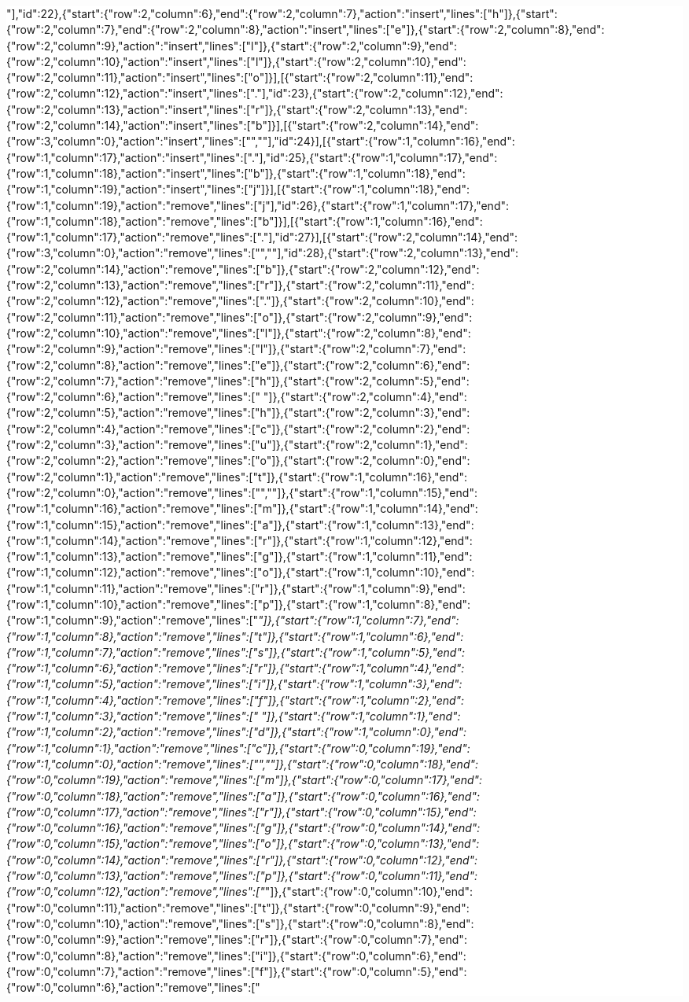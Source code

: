 "],"id":22},{"start":{"row":2,"column":6},"end":{"row":2,"column":7},"action":"insert","lines":["h"]},{"start":{"row":2,"column":7},"end":{"row":2,"column":8},"action":"insert","lines":["e"]},{"start":{"row":2,"column":8},"end":{"row":2,"column":9},"action":"insert","lines":["l"]},{"start":{"row":2,"column":9},"end":{"row":2,"column":10},"action":"insert","lines":["l"]},{"start":{"row":2,"column":10},"end":{"row":2,"column":11},"action":"insert","lines":["o"]}],[{"start":{"row":2,"column":11},"end":{"row":2,"column":12},"action":"insert","lines":["."],"id":23},{"start":{"row":2,"column":12},"end":{"row":2,"column":13},"action":"insert","lines":["r"]},{"start":{"row":2,"column":13},"end":{"row":2,"column":14},"action":"insert","lines":["b"]}],[{"start":{"row":2,"column":14},"end":{"row":3,"column":0},"action":"insert","lines":["",""],"id":24}],[{"start":{"row":1,"column":16},"end":{"row":1,"column":17},"action":"insert","lines":["."],"id":25},{"start":{"row":1,"column":17},"end":{"row":1,"column":18},"action":"insert","lines":["b"]},{"start":{"row":1,"column":18},"end":{"row":1,"column":19},"action":"insert","lines":["j"]}],[{"start":{"row":1,"column":18},"end":{"row":1,"column":19},"action":"remove","lines":["j"],"id":26},{"start":{"row":1,"column":17},"end":{"row":1,"column":18},"action":"remove","lines":["b"]}],[{"start":{"row":1,"column":16},"end":{"row":1,"column":17},"action":"remove","lines":["."],"id":27}],[{"start":{"row":2,"column":14},"end":{"row":3,"column":0},"action":"remove","lines":["",""],"id":28},{"start":{"row":2,"column":13},"end":{"row":2,"column":14},"action":"remove","lines":["b"]},{"start":{"row":2,"column":12},"end":{"row":2,"column":13},"action":"remove","lines":["r"]},{"start":{"row":2,"column":11},"end":{"row":2,"column":12},"action":"remove","lines":["."]},{"start":{"row":2,"column":10},"end":{"row":2,"column":11},"action":"remove","lines":["o"]},{"start":{"row":2,"column":9},"end":{"row":2,"column":10},"action":"remove","lines":["l"]},{"start":{"row":2,"column":8},"end":{"row":2,"column":9},"action":"remove","lines":["l"]},{"start":{"row":2,"column":7},"end":{"row":2,"column":8},"action":"remove","lines":["e"]},{"start":{"row":2,"column":6},"end":{"row":2,"column":7},"action":"remove","lines":["h"]},{"start":{"row":2,"column":5},"end":{"row":2,"column":6},"action":"remove","lines":[" "]},{"start":{"row":2,"column":4},"end":{"row":2,"column":5},"action":"remove","lines":["h"]},{"start":{"row":2,"column":3},"end":{"row":2,"column":4},"action":"remove","lines":["c"]},{"start":{"row":2,"column":2},"end":{"row":2,"column":3},"action":"remove","lines":["u"]},{"start":{"row":2,"column":1},"end":{"row":2,"column":2},"action":"remove","lines":["o"]},{"start":{"row":2,"column":0},"end":{"row":2,"column":1},"action":"remove","lines":["t"]},{"start":{"row":1,"column":16},"end":{"row":2,"column":0},"action":"remove","lines":["",""]},{"start":{"row":1,"column":15},"end":{"row":1,"column":16},"action":"remove","lines":["m"]},{"start":{"row":1,"column":14},"end":{"row":1,"column":15},"action":"remove","lines":["a"]},{"start":{"row":1,"column":13},"end":{"row":1,"column":14},"action":"remove","lines":["r"]},{"start":{"row":1,"column":12},"end":{"row":1,"column":13},"action":"remove","lines":["g"]},{"start":{"row":1,"column":11},"end":{"row":1,"column":12},"action":"remove","lines":["o"]},{"start":{"row":1,"column":10},"end":{"row":1,"column":11},"action":"remove","lines":["r"]},{"start":{"row":1,"column":9},"end":{"row":1,"column":10},"action":"remove","lines":["p"]},{"start":{"row":1,"column":8},"end":{"row":1,"column":9},"action":"remove","lines":["_"]},{"start":{"row":1,"column":7},"end":{"row":1,"column":8},"action":"remove","lines":["t"]},{"start":{"row":1,"column":6},"end":{"row":1,"column":7},"action":"remove","lines":["s"]},{"start":{"row":1,"column":5},"end":{"row":1,"column":6},"action":"remove","lines":["r"]},{"start":{"row":1,"column":4},"end":{"row":1,"column":5},"action":"remove","lines":["i"]},{"start":{"row":1,"column":3},"end":{"row":1,"column":4},"action":"remove","lines":["f"]},{"start":{"row":1,"column":2},"end":{"row":1,"column":3},"action":"remove","lines":[" "]},{"start":{"row":1,"column":1},"end":{"row":1,"column":2},"action":"remove","lines":["d"]},{"start":{"row":1,"column":0},"end":{"row":1,"column":1},"action":"remove","lines":["c"]},{"start":{"row":0,"column":19},"end":{"row":1,"column":0},"action":"remove","lines":["",""]},{"start":{"row":0,"column":18},"end":{"row":0,"column":19},"action":"remove","lines":["m"]},{"start":{"row":0,"column":17},"end":{"row":0,"column":18},"action":"remove","lines":["a"]},{"start":{"row":0,"column":16},"end":{"row":0,"column":17},"action":"remove","lines":["r"]},{"start":{"row":0,"column":15},"end":{"row":0,"column":16},"action":"remove","lines":["g"]},{"start":{"row":0,"column":14},"end":{"row":0,"column":15},"action":"remove","lines":["o"]},{"start":{"row":0,"column":13},"end":{"row":0,"column":14},"action":"remove","lines":["r"]},{"start":{"row":0,"column":12},"end":{"row":0,"column":13},"action":"remove","lines":["p"]},{"start":{"row":0,"column":11},"end":{"row":0,"column":12},"action":"remove","lines":["_"]},{"start":{"row":0,"column":10},"end":{"row":0,"column":11},"action":"remove","lines":["t"]},{"start":{"row":0,"column":9},"end":{"row":0,"column":10},"action":"remove","lines":["s"]},{"start":{"row":0,"column":8},"end":{"row":0,"column":9},"action":"remove","lines":["r"]},{"start":{"row":0,"column":7},"end":{"row":0,"column":8},"action":"remove","lines":["i"]},{"start":{"row":0,"column":6},"end":{"row":0,"column":7},"action":"remove","lines":["f"]},{"start":{"row":0,"column":5},"end":{"row":0,"column":6},"action":"remove","lines":["
